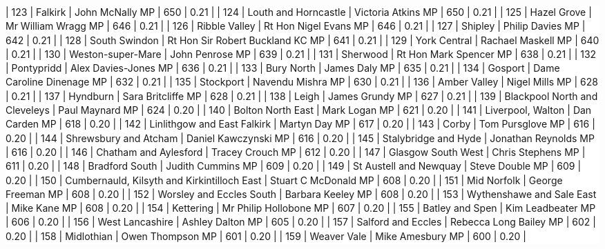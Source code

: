 | 123 | Falkirk | John McNally MP | 650 | 0.21 |
| 124 | Louth and Horncastle | Victoria Atkins MP | 650 | 0.21 |
| 125 | Hazel Grove | Mr William Wragg MP | 646 | 0.21 |
| 126 | Ribble Valley | Rt Hon Nigel Evans MP | 646 | 0.21 |
| 127 | Shipley | Philip Davies MP | 642 | 0.21 |
| 128 | South Swindon | Rt Hon Sir Robert Buckland KC MP | 641 | 0.21 |
| 129 | York Central | Rachael Maskell MP | 640 | 0.21 |
| 130 | Weston-super-Mare | John Penrose MP | 639 | 0.21 |
| 131 | Sherwood | Rt Hon Mark Spencer MP | 638 | 0.21 |
| 132 | Pontypridd | Alex Davies-Jones MP | 636 | 0.21 |
| 133 | Bury North | James Daly MP | 635 | 0.21 |
| 134 | Gosport | Dame Caroline Dinenage MP | 632 | 0.21 |
| 135 | Stockport | Navendu Mishra MP | 630 | 0.21 |
| 136 | Amber Valley | Nigel Mills MP | 628 | 0.21 |
| 137 | Hyndburn | Sara Britcliffe MP | 628 | 0.21 |
| 138 | Leigh | James Grundy MP | 627 | 0.21 |
| 139 | Blackpool North and Cleveleys | Paul Maynard MP | 624 | 0.20 |
| 140 | Bolton North East | Mark Logan MP | 621 | 0.20 |
| 141 | Liverpool, Walton | Dan Carden MP | 618 | 0.20 |
| 142 | Linlithgow and East Falkirk | Martyn Day MP | 617 | 0.20 |
| 143 | Corby | Tom Pursglove MP | 616 | 0.20 |
| 144 | Shrewsbury and Atcham | Daniel Kawczynski MP | 616 | 0.20 |
| 145 | Stalybridge and Hyde | Jonathan Reynolds MP | 616 | 0.20 |
| 146 | Chatham and Aylesford | Tracey Crouch MP | 612 | 0.20 |
| 147 | Glasgow South West | Chris Stephens MP | 611 | 0.20 |
| 148 | Bradford South | Judith Cummins MP | 609 | 0.20 |
| 149 | St Austell and Newquay | Steve Double MP | 609 | 0.20 |
| 150 | Cumbernauld, Kilsyth and Kirkintilloch East | Stuart C McDonald MP | 608 | 0.20 |
| 151 | Mid Norfolk | George Freeman MP | 608 | 0.20 |
| 152 | Worsley and Eccles South | Barbara Keeley MP | 608 | 0.20 |
| 153 | Wythenshawe and Sale East | Mike Kane MP | 608 | 0.20 |
| 154 | Kettering | Mr Philip Hollobone MP | 607 | 0.20 |
| 155 | Batley and Spen | Kim Leadbeater MP | 606 | 0.20 |
| 156 | West Lancashire | Ashley Dalton MP | 605 | 0.20 |
| 157 | Salford and Eccles | Rebecca Long Bailey MP | 602 | 0.20 |
| 158 | Midlothian | Owen Thompson MP | 601 | 0.20 |
| 159 | Weaver Vale | Mike Amesbury MP | 600 | 0.20 |